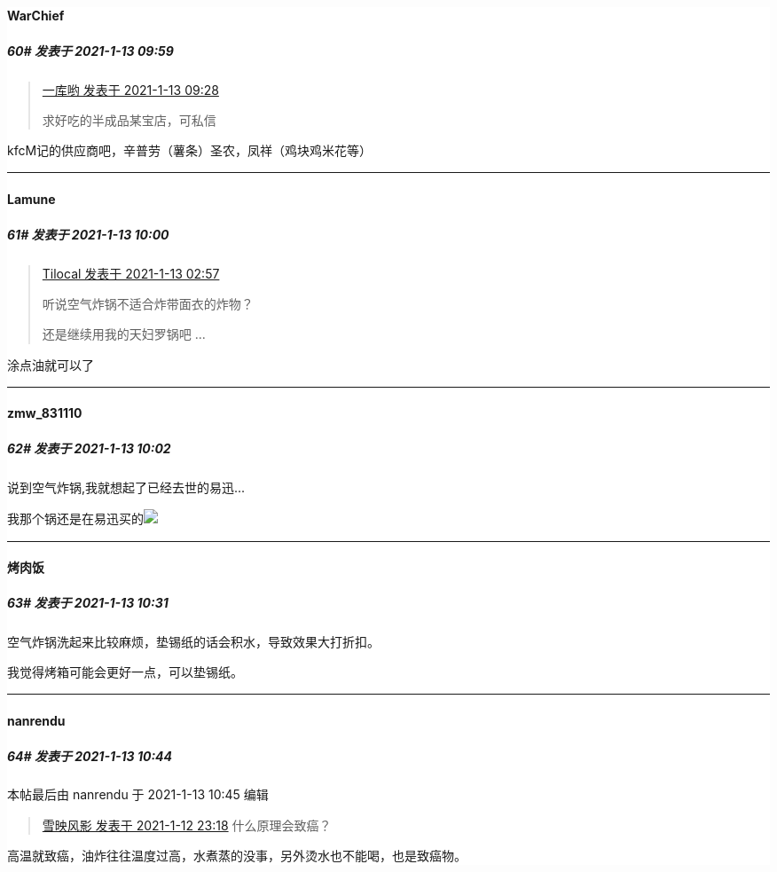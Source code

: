 ####  WarChief  
##### 60#       发表于 2021-1-13 09:59


<blockquote><a href="httphttps://bbs.saraba1st.com/2b/forum.php?mod=redirect&amp;goto=findpost&amp;pid=50019092&amp;ptid=1982519" target="_blank">一库哟 发表于 2021-1-13 09:28</a>

求好吃的半成品某宝店，可私信</blockquote>
kfcM记的供应商吧，辛普劳（薯条）圣农，凤祥（鸡块鸡米花等）


-----

####  Lamune  
##### 61#       发表于 2021-1-13 10:00


<blockquote><a href="httphttps://bbs.saraba1st.com/2b/forum.php?mod=redirect&amp;goto=findpost&amp;pid=50018073&amp;ptid=1982519" target="_blank">Tilocal 发表于 2021-1-13 02:57</a>

听说空气炸锅不适合炸带面衣的炸物？

还是继续用我的天妇罗锅吧 ...</blockquote>
涂点油就可以了


-----

####  zmw_831110  
##### 62#       发表于 2021-1-13 10:02


说到空气炸锅,我就想起了已经去世的易迅...

我那个锅还是在易迅买的<img src="https://static.saraba1st.com/image/smiley/face2017/067.png" referrerpolicy="no-referrer">


-----

####  烤肉饭  
##### 63#       发表于 2021-1-13 10:31


空气炸锅洗起来比较麻烦，垫锡纸的话会积水，导致效果大打折扣。


我觉得烤箱可能会更好一点，可以垫锡纸。


-----

####  nanrendu  
##### 64#       发表于 2021-1-13 10:44


 本帖最后由 nanrendu 于 2021-1-13 10:45 编辑 
<blockquote><a href="httphttps://bbs.saraba1st.com/2b/forum.php?mod=redirect&amp;goto=findpost&amp;pid=50016632&amp;ptid=1982519" target="_blank">雪映风影 发表于 2021-1-12 23:18</a>
什么原理会致癌？</blockquote>
高温就致癌，油炸往往温度过高，水煮蒸的没事，另外烫水也不能喝，也是致癌物。

